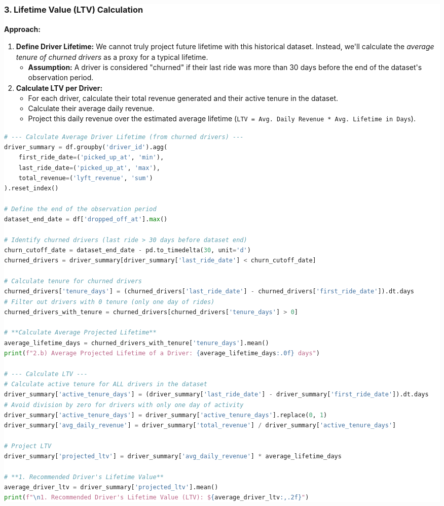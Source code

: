 ### 3. Lifetime Value (LTV) Calculation

**Approach:**
1.  **Define Driver Lifetime:** We cannot truly project future lifetime with this historical dataset. Instead, we'll calculate the *average tenure of churned drivers* as a proxy for a typical lifetime.
    *   **Assumption:** A driver is considered "churned" if their last ride was more than 30 days before the end of the dataset's observation period.
2.  **Calculate LTV per Driver:**
    *   For each driver, calculate their total revenue generated and their active tenure in the dataset.
    *   Calculate their average daily revenue.
    *   Project this daily revenue over the estimated average lifetime (`LTV = Avg. Daily Revenue * Avg. Lifetime in Days`).

```python
# --- Calculate Average Driver Lifetime (from churned drivers) ---
driver_summary = df.groupby('driver_id').agg(
    first_ride_date=('picked_up_at', 'min'),
    last_ride_date=('picked_up_at', 'max'),
    total_revenue=('lyft_revenue', 'sum')
).reset_index()

# Define the end of the observation period
dataset_end_date = df['dropped_off_at'].max()

# Identify churned drivers (last ride > 30 days before dataset end)
churn_cutoff_date = dataset_end_date - pd.to_timedelta(30, unit='d')
churned_drivers = driver_summary[driver_summary['last_ride_date'] < churn_cutoff_date]

# Calculate tenure for churned drivers
churned_drivers['tenure_days'] = (churned_drivers['last_ride_date'] - churned_drivers['first_ride_date']).dt.days
# Filter out drivers with 0 tenure (only one day of rides)
churned_drivers_with_tenure = churned_drivers[churned_drivers['tenure_days'] > 0]

# **Calculate Average Projected Lifetime**
average_lifetime_days = churned_drivers_with_tenure['tenure_days'].mean()
print(f"2.b) Average Projected Lifetime of a Driver: {average_lifetime_days:.0f} days")

# --- Calculate LTV ---
# Calculate active tenure for ALL drivers in the dataset
driver_summary['active_tenure_days'] = (driver_summary['last_ride_date'] - driver_summary['first_ride_date']).dt.days
# Avoid division by zero for drivers with only one day of activity
driver_summary['active_tenure_days'] = driver_summary['active_tenure_days'].replace(0, 1)
driver_summary['avg_daily_revenue'] = driver_summary['total_revenue'] / driver_summary['active_tenure_days']

# Project LTV
driver_summary['projected_ltv'] = driver_summary['avg_daily_revenue'] * average_lifetime_days

# **1. Recommended Driver's Lifetime Value**
average_driver_ltv = driver_summary['projected_ltv'].mean()
print(f"\n1. Recommended Driver's Lifetime Value (LTV): ${average_driver_ltv:,.2f}")
```
